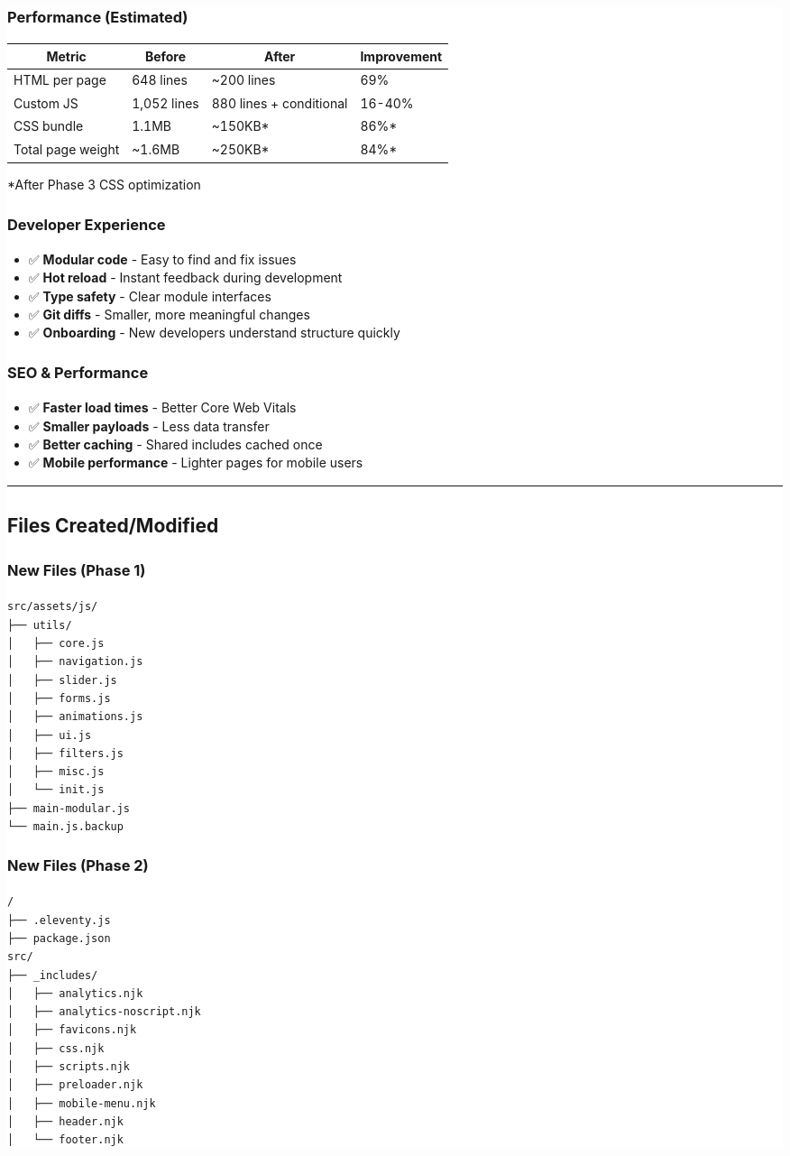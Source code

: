 ### Performance (Estimated)
| Metric | Before | After | Improvement |
|--------|--------|-------|-------------|
| HTML per page | 648 lines | ~200 lines | 69% |
| Custom JS | 1,052 lines | 880 lines + conditional | 16-40% |
| CSS bundle | 1.1MB | ~150KB* | 86%* |
| Total page weight | ~1.6MB | ~250KB* | 84%* |

*After Phase 3 CSS optimization

### Developer Experience
- ✅ **Modular code** - Easy to find and fix issues
- ✅ **Hot reload** - Instant feedback during development
- ✅ **Type safety** - Clear module interfaces
- ✅ **Git diffs** - Smaller, more meaningful changes
- ✅ **Onboarding** - New developers understand structure quickly

### SEO & Performance
- ✅ **Faster load times** - Better Core Web Vitals
- ✅ **Smaller payloads** - Less data transfer
- ✅ **Better caching** - Shared includes cached once
- ✅ **Mobile performance** - Lighter pages for mobile users

---

## Files Created/Modified

### New Files (Phase 1)
```
src/assets/js/
├── utils/
│   ├── core.js
│   ├── navigation.js
│   ├── slider.js
│   ├── forms.js
│   ├── animations.js
│   ├── ui.js
│   ├── filters.js
│   ├── misc.js
│   └── init.js
├── main-modular.js
└── main.js.backup
```

### New Files (Phase 2)
```
/
├── .eleventy.js
├── package.json
src/
├── _includes/
│   ├── analytics.njk
│   ├── analytics-noscript.njk
│   ├── favicons.njk
│   ├── css.njk
│   ├── scripts.njk
│   ├── preloader.njk
│   ├── mobile-menu.njk
│   ├── header.njk
│   └── footer.njk
```